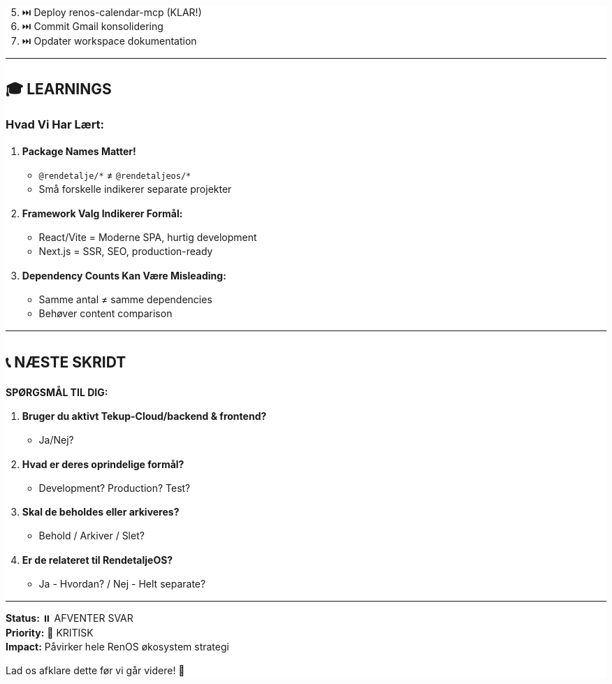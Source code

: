 5. ⏭️ Deploy renos-calendar-mcp (KLAR!)
6. ⏭️ Commit Gmail konsolidering
7. ⏭️ Opdater workspace dokumentation

---

## 🎓 LEARNINGS

### **Hvad Vi Har Lært:**

1. **Package Names Matter!**
   - `@rendetalje/*` ≠ `@rendetaljeos/*`
   - Små forskelle indikerer separate projekter

2. **Framework Valg Indikerer Formål:**
   - React/Vite = Moderne SPA, hurtig development
   - Next.js = SSR, SEO, production-ready

3. **Dependency Counts Kan Være Misleading:**
   - Samme antal ≠ samme dependencies
   - Behøver content comparison

---

## 📞 NÆSTE SKRIDT

**SPØRGSMÅL TIL DIG:**

1. **Bruger du aktivt Tekup-Cloud/backend & frontend?**
   - Ja/Nej?

2. **Hvad er deres oprindelige formål?**
   - Development? Production? Test?

3. **Skal de beholdes eller arkiveres?**
   - Behold / Arkiver / Slet?

4. **Er de relateret til RendetaljeOS?**
   - Ja - Hvordan? / Nej - Helt separate?

---

**Status:** ⏸️ AFVENTER SVAR  
**Priority:** 🔴 KRITISK  
**Impact:** Påvirker hele RenOS økosystem strategi

Lad os afklare dette før vi går videre! 🎯


